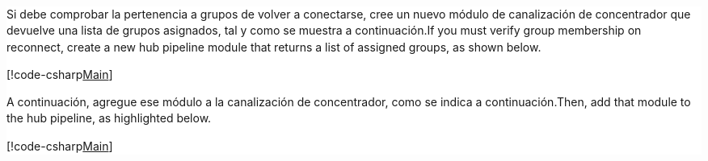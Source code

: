 <span data-ttu-id="e78a1-167">Si debe comprobar la pertenencia a grupos de volver a conectarse, cree un nuevo módulo de canalización de concentrador que devuelve una lista de grupos asignados, tal y como se muestra a continuación.</span><span class="sxs-lookup"><span data-stu-id="e78a1-167">If you must verify group membership on reconnect, create a new hub pipeline module that returns a list of assigned groups, as shown below.</span></span>

[!code-csharp[Main](working-with-groups/samples/sample11.cs)]

<span data-ttu-id="e78a1-168">A continuación, agregue ese módulo a la canalización de concentrador, como se indica a continuación.</span><span class="sxs-lookup"><span data-stu-id="e78a1-168">Then, add that module to the hub pipeline, as highlighted below.</span></span>

[!code-csharp[Main](working-with-groups/samples/sample12.cs?highlight=10)]
